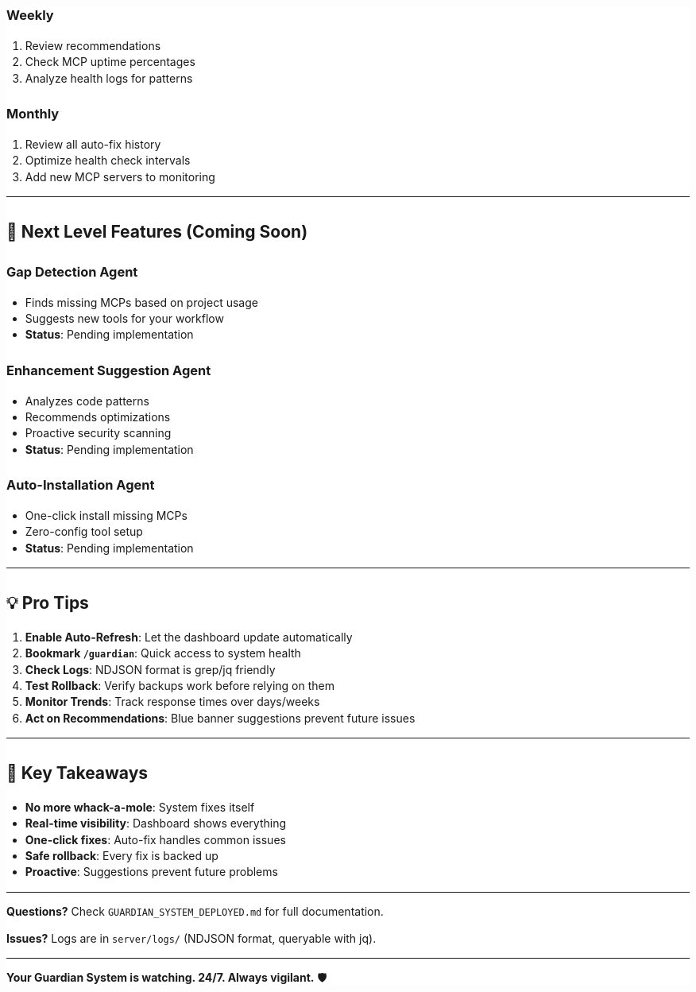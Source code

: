 ### **Weekly**
1. Review recommendations
2. Check MCP uptime percentages
3. Analyze health logs for patterns

### **Monthly**
1. Review all auto-fix history
2. Optimize health check intervals
3. Add new MCP servers to monitoring

---

## 🚀 Next Level Features (Coming Soon)

### **Gap Detection Agent**
- Finds missing MCPs based on project usage
- Suggests new tools for your workflow
- **Status**: Pending implementation

### **Enhancement Suggestion Agent**
- Analyzes code patterns
- Recommends optimizations
- Proactive security scanning
- **Status**: Pending implementation

### **Auto-Installation Agent**
- One-click install missing MCPs
- Zero-config tool setup
- **Status**: Pending implementation

---

## 💡 Pro Tips

1. **Enable Auto-Refresh**: Let the dashboard update automatically
2. **Bookmark `/guardian`**: Quick access to system health
3. **Check Logs**: NDJSON format is grep/jq friendly
4. **Test Rollback**: Verify backups work before relying on them
5. **Monitor Trends**: Track response times over days/weeks
6. **Act on Recommendations**: Blue banner suggestions prevent future issues

---

## 🎯 Key Takeaways

- **No more whack-a-mole**: System fixes itself
- **Real-time visibility**: Dashboard shows everything
- **One-click fixes**: Auto-fix handles common issues
- **Safe rollback**: Every fix is backed up
- **Proactive**: Suggestions prevent future problems

---

**Questions?** Check `GUARDIAN_SYSTEM_DEPLOYED.md` for full documentation.

**Issues?** Logs are in `server/logs/` (NDJSON format, queryable with jq).

---

**Your Guardian System is watching. 24/7. Always vigilant.** 🛡️
